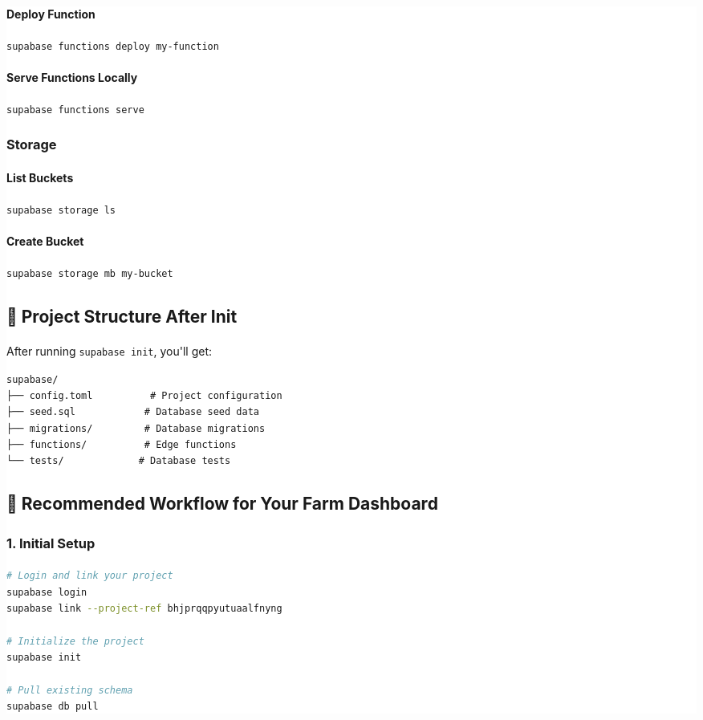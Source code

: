 #### Deploy Function

```bash
supabase functions deploy my-function
```

#### Serve Functions Locally

```bash
supabase functions serve
```

### Storage

#### List Buckets

```bash
supabase storage ls
```

#### Create Bucket

```bash
supabase storage mb my-bucket
```

## 📁 Project Structure After Init

After running `supabase init`, you'll get:

```
supabase/
├── config.toml          # Project configuration
├── seed.sql            # Database seed data
├── migrations/         # Database migrations
├── functions/          # Edge functions
└── tests/             # Database tests
```

## 🎯 Recommended Workflow for Your Farm Dashboard

### 1. Initial Setup

```bash
# Login and link your project
supabase login
supabase link --project-ref bhjprqqpyutuaalfnyng

# Initialize the project
supabase init

# Pull existing schema
supabase db pull
```
